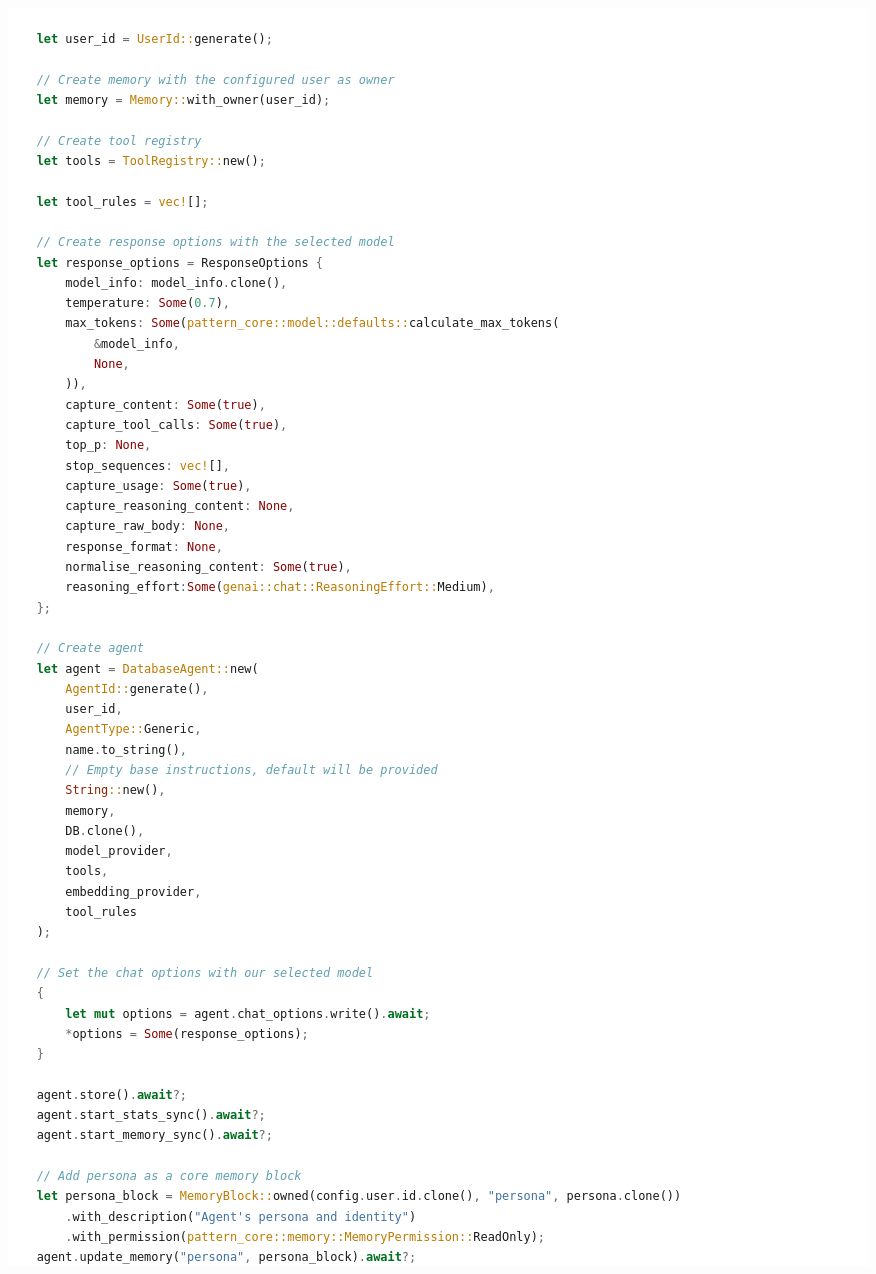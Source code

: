 ```rust

    let user_id = UserId::generate();

    // Create memory with the configured user as owner
    let memory = Memory::with_owner(user_id);

    // Create tool registry
    let tools = ToolRegistry::new();

    let tool_rules = vec![];

    // Create response options with the selected model
    let response_options = ResponseOptions {
        model_info: model_info.clone(),
        temperature: Some(0.7),
        max_tokens: Some(pattern_core::model::defaults::calculate_max_tokens(
            &model_info,
            None,
        )),
        capture_content: Some(true),
        capture_tool_calls: Some(true),
        top_p: None,
        stop_sequences: vec![],
        capture_usage: Some(true),
        capture_reasoning_content: None,
        capture_raw_body: None,
        response_format: None,
        normalise_reasoning_content: Some(true),
        reasoning_effort:Some(genai::chat::ReasoningEffort::Medium),
    };

    // Create agent
    let agent = DatabaseAgent::new(
        AgentId::generate(),
        user_id,
        AgentType::Generic,
        name.to_string(),
        // Empty base instructions, default will be provided
        String::new(),
        memory,
        DB.clone(),
        model_provider,
        tools,
        embedding_provider,
        tool_rules
    );

    // Set the chat options with our selected model
    {
        let mut options = agent.chat_options.write().await;
        *options = Some(response_options);
    }

    agent.store().await?;
    agent.start_stats_sync().await?;
    agent.start_memory_sync().await?;

    // Add persona as a core memory block
    let persona_block = MemoryBlock::owned(config.user.id.clone(), "persona", persona.clone())
        .with_description("Agent's persona and identity")
        .with_permission(pattern_core::memory::MemoryPermission::ReadOnly);
    agent.update_memory("persona", persona_block).await?;

```